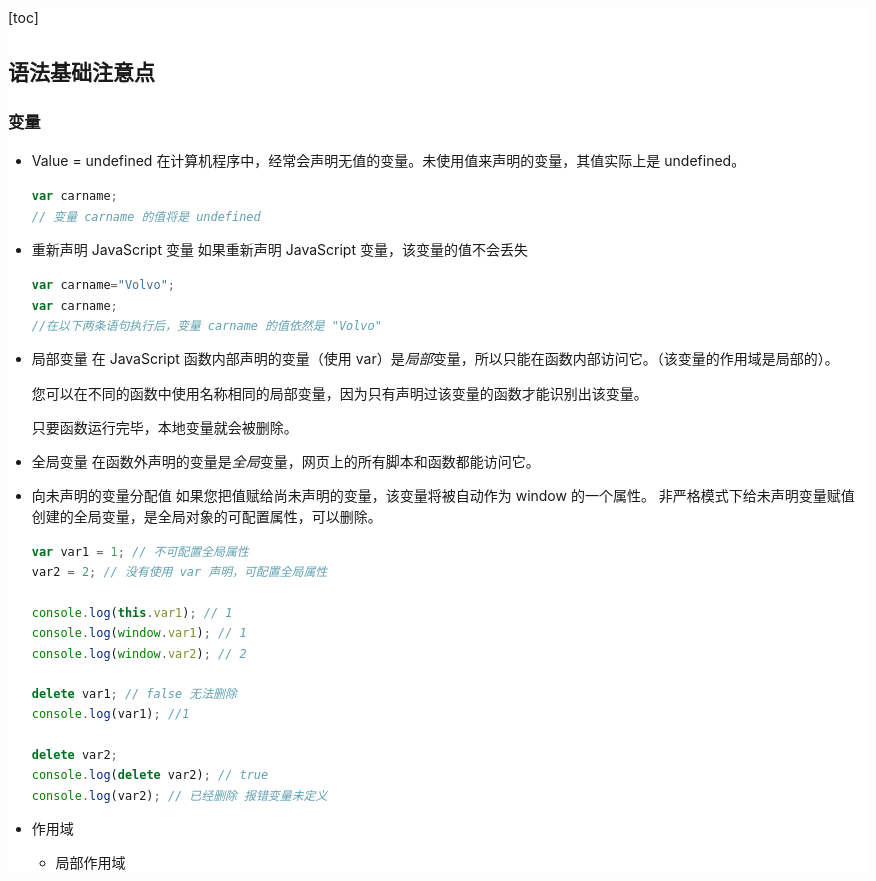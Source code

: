 [toc]

## 语法基础注意点

### 变量

* Value = undefined
  在计算机程序中，经常会声明无值的变量。未使用值来声明的变量，其值实际上是 undefined。

  ~~~javascript
  var carname;
  // 变量 carname 的值将是 undefined  
  ~~~

* 重新声明 JavaScript 变量
  如果重新声明 JavaScript 变量，该变量的值不会丢失

  ~~~javascript
  var carname="Volvo";
  var carname;
  //在以下两条语句执行后，变量 carname 的值依然是 "Volvo" 
  ~~~

* 局部变量
  在 JavaScript 函数内部声明的变量（使用 var）是*局部*变量，所以只能在函数内部访问它。（该变量的作用域是局部的）。

  您可以在不同的函数中使用名称相同的局部变量，因为只有声明过该变量的函数才能识别出该变量。

  只要函数运行完毕，本地变量就会被删除。

* 全局变量
  在函数外声明的变量是*全局*变量，网页上的所有脚本和函数都能访问它。

* 向未声明的变量分配值
  如果您把值赋给尚未声明的变量，该变量将被自动作为 window 的一个属性。
  非严格模式下给未声明变量赋值创建的全局变量，是全局对象的可配置属性，可以删除。

  ~~~javascript
  var var1 = 1; // 不可配置全局属性
  var2 = 2; // 没有使用 var 声明，可配置全局属性
  
  console.log(this.var1); // 1
  console.log(window.var1); // 1
  console.log(window.var2); // 2
  
  delete var1; // false 无法删除
  console.log(var1); //1
  
  delete var2; 
  console.log(delete var2); // true
  console.log(var2); // 已经删除 报错变量未定义
  ~~~

* 作用域

  * 局部作用域

